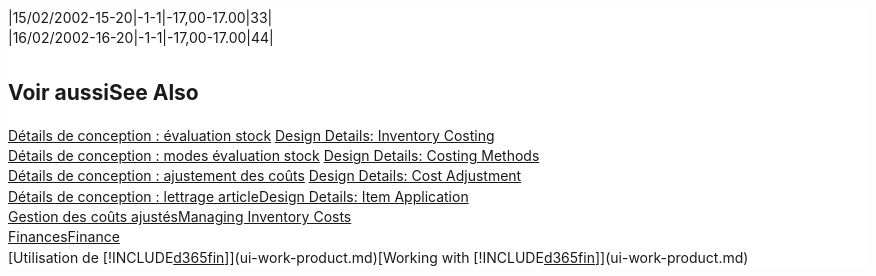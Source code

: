 |<span data-ttu-id="7fd13-484">15/02/20</span><span class="sxs-lookup"><span data-stu-id="7fd13-484">02-15-20</span></span>|<span data-ttu-id="7fd13-485">-1</span><span class="sxs-lookup"><span data-stu-id="7fd13-485">-1</span></span>|<span data-ttu-id="7fd13-486">-17,00</span><span class="sxs-lookup"><span data-stu-id="7fd13-486">-17.00</span></span>|<span data-ttu-id="7fd13-487">3</span><span class="sxs-lookup"><span data-stu-id="7fd13-487">3</span></span>|  
|<span data-ttu-id="7fd13-488">16/02/20</span><span class="sxs-lookup"><span data-stu-id="7fd13-488">02-16-20</span></span>|<span data-ttu-id="7fd13-489">-1</span><span class="sxs-lookup"><span data-stu-id="7fd13-489">-1</span></span>|<span data-ttu-id="7fd13-490">-17,00</span><span class="sxs-lookup"><span data-stu-id="7fd13-490">-17.00</span></span>|<span data-ttu-id="7fd13-491">4</span><span class="sxs-lookup"><span data-stu-id="7fd13-491">4</span></span>|  

## <a name="see-also"></a><span data-ttu-id="7fd13-492">Voir aussi</span><span class="sxs-lookup"><span data-stu-id="7fd13-492">See Also</span></span>  
 <span data-ttu-id="7fd13-493">[Détails de conception : évaluation stock](design-details-inventory-costing.md) </span><span class="sxs-lookup"><span data-stu-id="7fd13-493">[Design Details: Inventory Costing](design-details-inventory-costing.md) </span></span>  
 <span data-ttu-id="7fd13-494">[Détails de conception : modes évaluation stock](design-details-costing-methods.md) </span><span class="sxs-lookup"><span data-stu-id="7fd13-494">[Design Details: Costing Methods](design-details-costing-methods.md) </span></span>  
 <span data-ttu-id="7fd13-495">[Détails de conception : ajustement des coûts](design-details-cost-adjustment.md) </span><span class="sxs-lookup"><span data-stu-id="7fd13-495">[Design Details: Cost Adjustment](design-details-cost-adjustment.md) </span></span>  
 [<span data-ttu-id="7fd13-496">Détails de conception : lettrage article</span><span class="sxs-lookup"><span data-stu-id="7fd13-496">Design Details: Item Application</span></span>](design-details-item-application.md)  
 [<span data-ttu-id="7fd13-497">Gestion des coûts ajustés</span><span class="sxs-lookup"><span data-stu-id="7fd13-497">Managing Inventory Costs</span></span>](finance-manage-inventory-costs.md)  
 [<span data-ttu-id="7fd13-498">Finances</span><span class="sxs-lookup"><span data-stu-id="7fd13-498">Finance</span></span>](finance.md)  
 <span data-ttu-id="7fd13-499">[Utilisation de [!INCLUDE[d365fin](includes/d365fin_md.md)]](ui-work-product.md)</span><span class="sxs-lookup"><span data-stu-id="7fd13-499">[Working with [!INCLUDE[d365fin](includes/d365fin_md.md)]](ui-work-product.md)</span></span>  

